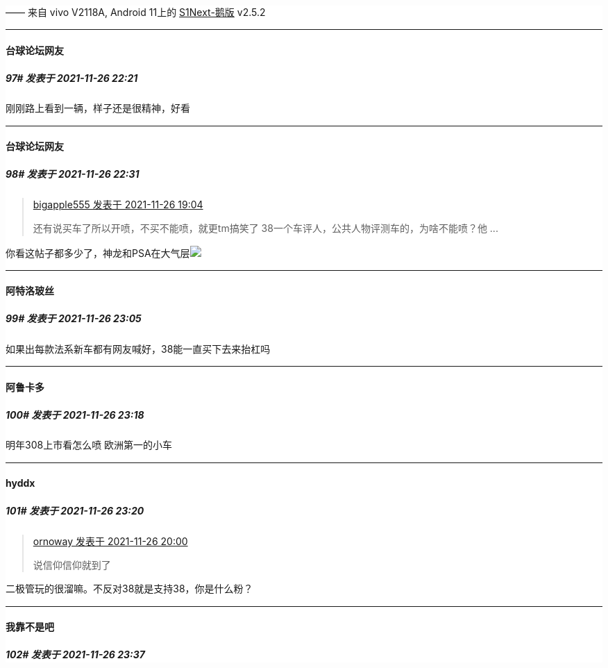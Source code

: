 —— 来自 vivo V2118A, Android 11上的 [S1Next-鹅版](https://github.com/ykrank/S1-Next/releases) v2.5.2



*****

####  台球论坛网友  
##### 97#       发表于 2021-11-26 22:21

刚刚路上看到一辆，样子还是很精神，好看



*****

####  台球论坛网友  
##### 98#       发表于 2021-11-26 22:31

<blockquote><a href="httphttps://bbs.saraba1st.com/2b/forum.php?mod=redirect&amp;goto=findpost&amp;pid=53713405&amp;ptid=2039470" target="_blank">bigapple555 发表于 2021-11-26 19:04</a>

还有说买车了所以开喷，不买不能喷，就更tm搞笑了 38一个车评人，公共人物评测车的，为啥不能喷？他 ...</blockquote>
你看这帖子都多少了，神龙和PSA在大气层<img src="https://static.saraba1st.com/image/smiley/face2017/067.png" referrerpolicy="no-referrer">



*****

####  阿特洛玻丝  
##### 99#       发表于 2021-11-26 23:05

如果出每款法系新车都有网友喊好，38能一直买下去来抬杠吗

*****

####  阿鲁卡多  
##### 100#       发表于 2021-11-26 23:18

明年308上市看怎么喷 欧洲第一的小车

*****

####  hyddx  
##### 101#       发表于 2021-11-26 23:20

<blockquote><a href="httphttps://bbs.saraba1st.com/2b/forum.php?mod=redirect&amp;goto=findpost&amp;pid=53713942&amp;ptid=2039470" target="_blank">ornoway 发表于 2021-11-26 20:00</a>

说信仰信仰就到了</blockquote>
二极管玩的很溜嘛。不反对38就是支持38，你是什么粉？



*****

####  我靠不是吧  
##### 102#       发表于 2021-11-26 23:37
